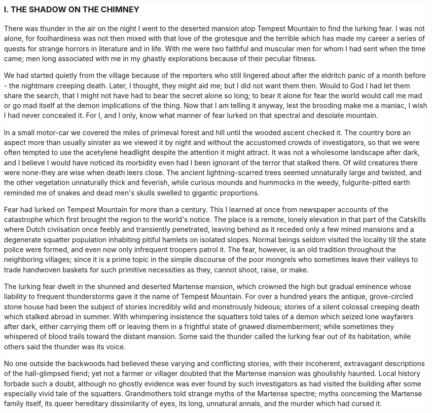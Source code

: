 
### I. THE SHADOW ON THE CHIMNEY

There was thunder in the air on the night I went to the deserted mansion atop Tempest Mountain to find the lurking fear. I was not alone, for foolhardiness was not then mixed with that love of the grotesque and the terrible which has made my career a series of quests for strange horrors in literature and in life. With me were two faithful and muscular men for whom I had sent when the time came; men long associated with me in my ghastly explorations because of their peculiar fitness.

We had started quietly from the village because of the reporters who still lingered about after the eldritch panic of a month before - the nightmare creeping death. Later, I thought, they might aid me; but I did not want them then. Would to God I had let them share the search, that I might not have had to bear the secret alone so long; to bear it alone for fear the world would call me mad or go mad itself at the demon implications of the thing. Now that I am telling it anyway, lest the brooding make me a maniac, I wish I had never concealed it. For I, and I only, know what manner of fear lurked on that spectral and desolate mountain.

In a small motor-car we covered the miles of primeval forest and hill until the wooded ascent checked it. The country bore an aspect more than usually sinister as we viewed it by night and without the accustomed crowds of investigators, so that we were often tempted to use the acetylene headlight despite the attention it might attract. It was not a wholesome landscape after dark, and I believe I would have noticed its morbidity even had I been ignorant of the terror that stalked there. Of wild creatures there were none-they are wise when death leers close. The ancient lightning-scarred trees seemed unnaturally large and twisted, and the other vegetation unnaturally thick and feverish, while curious mounds and hummocks in the weedy, fulgurite-pitted earth reminded me of snakes and dead men's skulls swelled to gigantic proportions.

Fear had lurked on Tempest Mountain for more than a century. This I learned at once from newspaper accounts of the catastrophe which first brought the region to the world's notice. The place is a remote, lonely elevation in that part of the Catskills where Dutch civiisation once feebly and transiently penetrated, leaving behind as it receded only a few mined mansions and a degenerate squatter population inhabiting pitiful hamlets on isolated slopes. Normal beings seldom visited the locality till the state police were formed, and even now only infrequent troopers patrol it. The fear, however, is an old tradition throughout the neighboring villages; since it is a prime topic in the simple discourse of the poor mongrels who sometimes leave their valleys to trade handwoven baskets for such primitive necessities as they, cannot shoot, raise, or make.

The lurking fear dwelt in the shunned and deserted Martense mansion, which crowned the high but gradual eminence whose liability to frequent thunderstorms gave it the name of Tempest Mountain. For over a hundred years the antique, grove-circled stone house had been the subject of stories incredibly wild and monstrously hideous; stories of a silent colossal creeping death which stalked abroad in summer. With whimpering insistence the squatters told tales of a demon which seized lone wayfarers after dark, either carrying them off or leaving them in a frightful state of gnawed dismemberment; while sometimes they whispered of blood trails toward the distant mansion. Some said the thunder called the lurking fear out of its habitation, while others said the thunder was its voice.

No one outside the backwoods had believed these varying and conflicting stories, with their incoherent, extravagant descriptions of the hall-glimpsed fiend; yet not a farmer or villager doubted that the Martense mansion was ghoulishly haunted. Local history forbade such a doubt, although no ghostly evidence was ever found by such investigators as had visited the building after some especially vivid tale of the squatters. Grandmothers told strange myths of the Martense spectre; myths oonceming the Martense family itself, its queer hereditary dissimilarity of eyes, its long, unnatural annals, and the murder which had cursed it.
